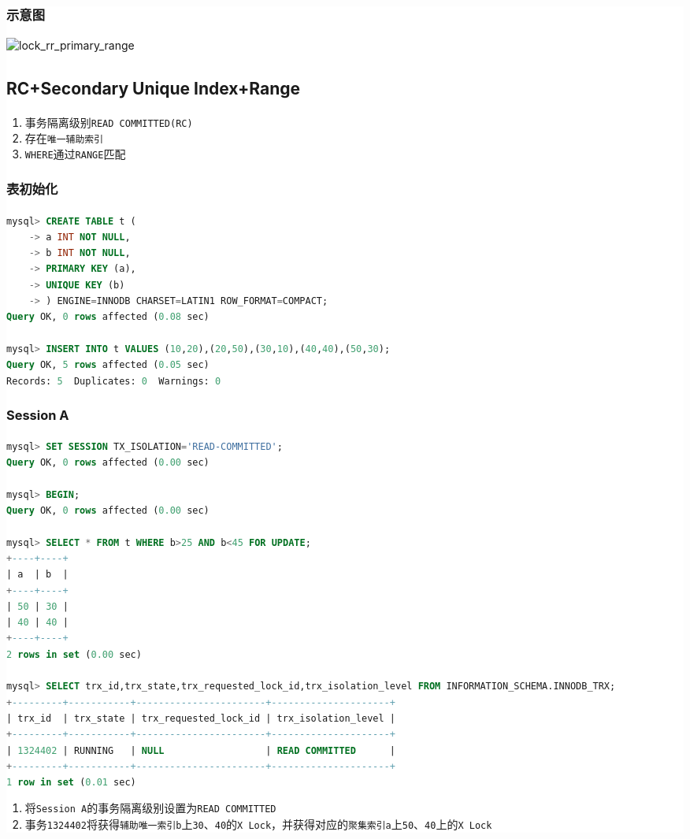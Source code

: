 ### 示意图

![lock_rr_primary_range](http://opjezmuy7.bkt.clouddn.com/lock_rr_primary_range_1.png?imageView2/0/q/75|watermark/2/text/QHpob25nbWluZ21hbw==/font/Y291cmllciBuZXc=/fontsize/240/fill/IzAwMDAwMA==/dissolve/100/gravity/NorthWest/dx/10/dy/10|imageslim)

## RC+Secondary Unique Index+Range
1. 事务隔离级别`READ COMMITTED(RC)`
2. 存在`唯一辅助索引`
3. `WHERE`通过`RANGE`匹配

### 表初始化
```SQL
mysql> CREATE TABLE t (
    -> a INT NOT NULL,
    -> b INT NOT NULL,
    -> PRIMARY KEY (a),
    -> UNIQUE KEY (b)
    -> ) ENGINE=INNODB CHARSET=LATIN1 ROW_FORMAT=COMPACT;
Query OK, 0 rows affected (0.08 sec)

mysql> INSERT INTO t VALUES (10,20),(20,50),(30,10),(40,40),(50,30);
Query OK, 5 rows affected (0.05 sec)
Records: 5  Duplicates: 0  Warnings: 0
```

### Session A
```SQL
mysql> SET SESSION TX_ISOLATION='READ-COMMITTED';
Query OK, 0 rows affected (0.00 sec)

mysql> BEGIN;
Query OK, 0 rows affected (0.00 sec)

mysql> SELECT * FROM t WHERE b>25 AND b<45 FOR UPDATE;
+----+----+
| a  | b  |
+----+----+
| 50 | 30 |
| 40 | 40 |
+----+----+
2 rows in set (0.00 sec)

mysql> SELECT trx_id,trx_state,trx_requested_lock_id,trx_isolation_level FROM INFORMATION_SCHEMA.INNODB_TRX;
+---------+-----------+-----------------------+---------------------+
| trx_id  | trx_state | trx_requested_lock_id | trx_isolation_level |
+---------+-----------+-----------------------+---------------------+
| 1324402 | RUNNING   | NULL                  | READ COMMITTED      |
+---------+-----------+-----------------------+---------------------+
1 row in set (0.01 sec)
```
1. 将`Session A`的事务隔离级别设置为`READ COMMITTED`
2. 事务`1324402`将获得`辅助唯一索引b`上`30`、`40`的`X Lock`，并获得对应的`聚集索引a`上`50`、`40`上的`X Lock`
